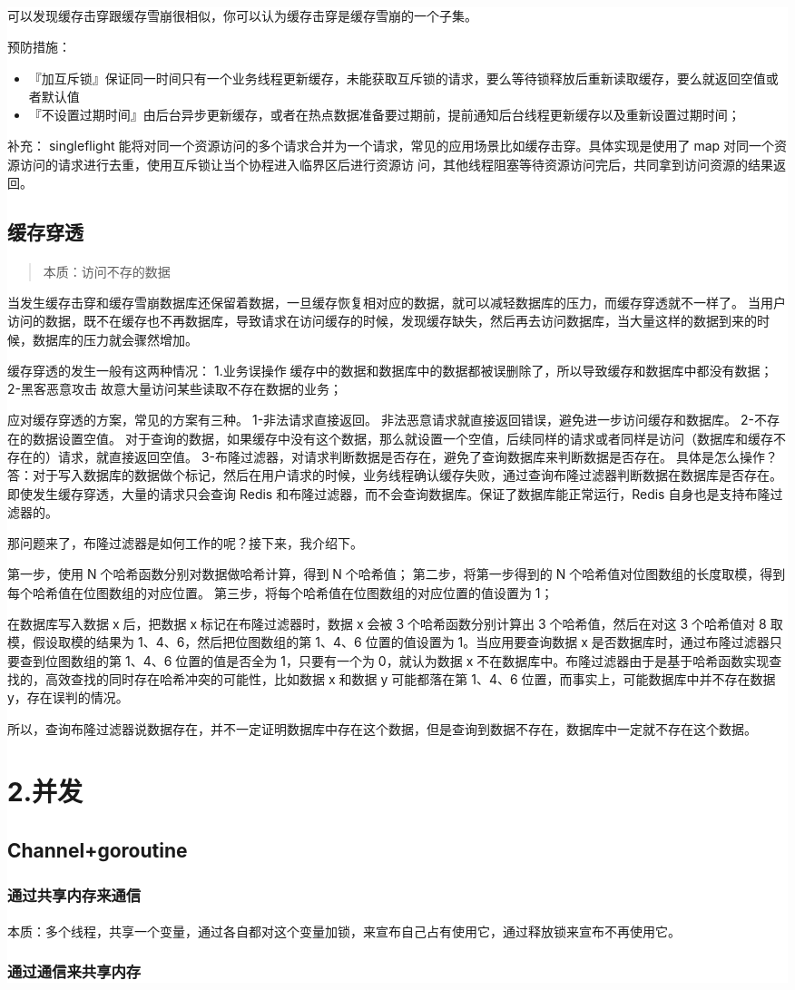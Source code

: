 可以发现缓存击穿跟缓存雪崩很相似，你可以认为缓存击穿是缓存雪崩的一个子集。

预防措施：

- 『加互斥锁』保证同一时间只有一个业务线程更新缓存，未能获取互斥锁的请求，要么等待锁释放后重新读取缓存，要么就返回空值或者默认值
- 『不设置过期时间』由后台异步更新缓存，或者在热点数据准备要过期前，提前通知后台线程更新缓存以及重新设置过期时间；

补充：
singleflight 能将对同一个资源访问的多个请求合并为一个请求，常见的应用场景比如缓存击穿。具体实现是使用了 map 对同一个资源访问的请求进行去重，使用互斥锁让当个协程进入临界区后进行资源访
问，其他线程阻塞等待资源访问完后，共同拿到访问资源的结果返回。

## 缓存穿透

> 本质：访问不存的数据

当发生缓存击穿和缓存雪崩数据库还保留着数据，一旦缓存恢复相对应的数据，就可以减轻数据库的压力，而缓存穿透就不一样了。
当用户访问的数据，既不在缓存也不再数据库，导致请求在访问缓存的时候，发现缓存缺失，然后再去访问数据库，当大量这样的数据到来的时候，数据库的压力就会骤然增加。

缓存穿透的发生一般有这两种情况： 1.业务误操作
缓存中的数据和数据库中的数据都被误删除了，所以导致缓存和数据库中都没有数据；
2-黑客恶意攻击
故意大量访问某些读取不存在数据的业务；

应对缓存穿透的方案，常见的方案有三种。
1-非法请求直接返回。
非法恶意请求就直接返回错误，避免进一步访问缓存和数据库。
2-不存在的数据设置空值。
对于查询的数据，如果缓存中没有这个数据，那么就设置一个空值，后续同样的请求或者同样是访问（数据库和缓存不存在的）请求，就直接返回空值。
3-布隆过滤器，对请求判断数据是否存在，避免了查询数据库来判断数据是否存在。
具体是怎么操作？答：对于写入数据库的数据做个标记，然后在用户请求的时候，业务线程确认缓存失败，通过查询布隆过滤器判断数据在数据库是否存在。
即使发生缓存穿透，大量的请求只会查询 Redis 和布隆过滤器，而不会查询数据库。保证了数据库能正常运行，Redis 自身也是支持布隆过滤器的。

那问题来了，布隆过滤器是如何工作的呢？接下来，我介绍下。

第一步，使用 N 个哈希函数分别对数据做哈希计算，得到 N 个哈希值；
第二步，将第一步得到的 N 个哈希值对位图数组的长度取模，得到每个哈希值在位图数组的对应位置。
第三步，将每个哈希值在位图数组的对应位置的值设置为 1；

在数据库写入数据 x 后，把数据 x 标记在布隆过滤器时，数据 x 会被 3 个哈希函数分别计算出 3 个哈希值，然后在对这 3 个哈希值对 8 取模，假设取模的结果为 1、4、6，然后把位图数组的第 1、4、6 位置的值设置为 1。当应用要查询数据 x 是否数据库时，通过布隆过滤器只要查到位图数组的第 1、4、6 位置的值是否全为 1，只要有一个为 0，就认为数据 x 不在数据库中。布隆过滤器由于是基于哈希函数实现查找的，高效查找的同时存在哈希冲突的可能性，比如数据 x 和数据 y 可能都落在第 1、4、6 位置，而事实上，可能数据库中并不存在数据 y，存在误判的情况。

所以，查询布隆过滤器说数据存在，并不一定证明数据库中存在这个数据，但是查询到数据不存在，数据库中一定就不存在这个数据。

# 2.并发

## Channel+goroutine

### 通过共享内存来通信

本质：多个线程，共享一个变量，通过各自都对这个变量加锁，来宣布自己占有使用它，通过释放锁来宣布不再使用它。

### 通过通信来共享内存
